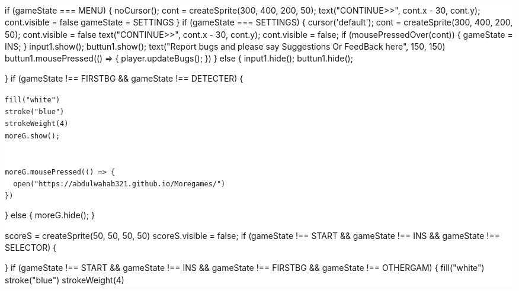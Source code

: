   if (gameState === MENU) {
    noCursor();
    cont = createSprite(300, 400, 200, 50);
    text("CONTINUE>>", cont.x - 30, cont.y);
    cont.visible = false
    gameState = SETTINGS
  }
  if (gameState === SETTINGS) {
    cursor('default');
    cont = createSprite(300, 400, 200, 50);
    cont.visible = false
    text("CONTINUE>>", cont.x - 30, cont.y);
    cont.visible = false;
    if (mousePressedOver(cont)) {
      gameState = INS;
    }
    input1.show();
    buttun1.show();
    text("Report bugs and please say Suggestions Or FeedBack here", 150, 150)
    buttun1.mousePressed(() => {
      player.updateBugs();
    })
  }
  else {
    input1.hide();
    buttun1.hide();

  }
  if (gameState !== FIRSTBG && gameState !== DETECTER) {

    fill("white")
    stroke("blue")
    strokeWeight(4)
    moreG.show();


    moreG.mousePressed(() => {
      open("https://abdulwahab321.github.io/Moregames/")
    })



  }
  else {
    moreG.hide();
  }


  scoreS = createSprite(50, 50, 50, 50)
  scoreS.visible = false;
  if (gameState !== START && gameState !== INS && gameState !== SELECTOR) {


  }
  if (gameState !== START && gameState !== INS && gameState !== FIRSTBG && gameState !== OTHERGAM) {
    fill("white")
    stroke("blue")
    strokeWeight(4)
